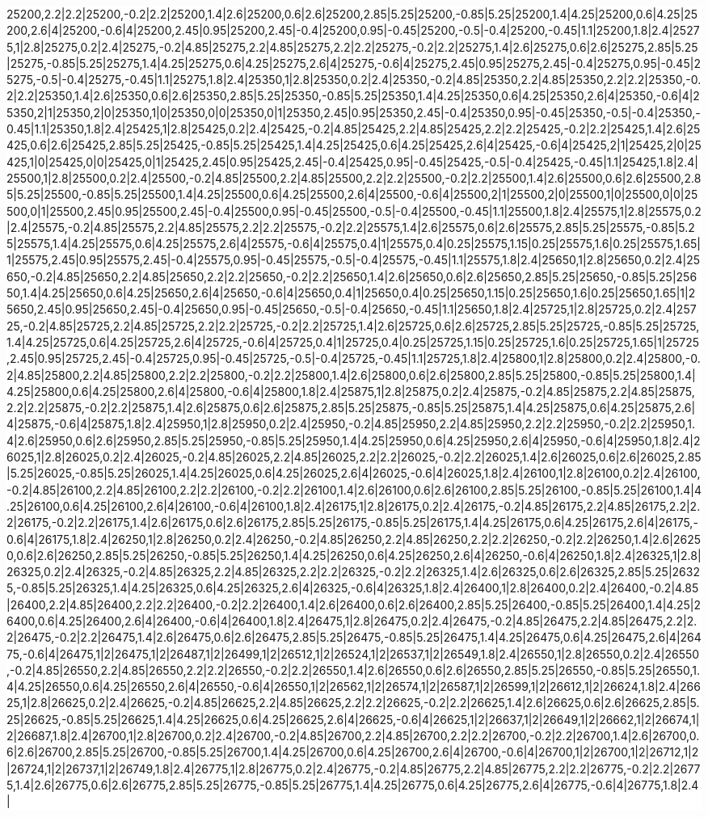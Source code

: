 25200,2.2|2.2|25200,-0.2|2.2|25200,1.4|2.6|25200,0.6|2.6|25200,2.85|5.25|25200,-0.85|5.25|25200,1.4|4.25|25200,0.6|4.25|25200,2.6|4|25200,-0.6|4|25200,2.45|0.95|25200,2.45|-0.4|25200,0.95|-0.45|25200,-0.5|-0.4|25200,-0.45|1.1|25200,1.8|2.4|25275,1|2.8|25275,0.2|2.4|25275,-0.2|4.85|25275,2.2|4.85|25275,2.2|2.2|25275,-0.2|2.2|25275,1.4|2.6|25275,0.6|2.6|25275,2.85|5.25|25275,-0.85|5.25|25275,1.4|4.25|25275,0.6|4.25|25275,2.6|4|25275,-0.6|4|25275,2.45|0.95|25275,2.45|-0.4|25275,0.95|-0.45|25275,-0.5|-0.4|25275,-0.45|1.1|25275,1.8|2.4|25350,1|2.8|25350,0.2|2.4|25350,-0.2|4.85|25350,2.2|4.85|25350,2.2|2.2|25350,-0.2|2.2|25350,1.4|2.6|25350,0.6|2.6|25350,2.85|5.25|25350,-0.85|5.25|25350,1.4|4.25|25350,0.6|4.25|25350,2.6|4|25350,-0.6|4|25350,2|1|25350,2|0|25350,1|0|25350,0|0|25350,0|1|25350,2.45|0.95|25350,2.45|-0.4|25350,0.95|-0.45|25350,-0.5|-0.4|25350,-0.45|1.1|25350,1.8|2.4|25425,1|2.8|25425,0.2|2.4|25425,-0.2|4.85|25425,2.2|4.85|25425,2.2|2.2|25425,-0.2|2.2|25425,1.4|2.6|25425,0.6|2.6|25425,2.85|5.25|25425,-0.85|5.25|25425,1.4|4.25|25425,0.6|4.25|25425,2.6|4|25425,-0.6|4|25425,2|1|25425,2|0|25425,1|0|25425,0|0|25425,0|1|25425,2.45|0.95|25425,2.45|-0.4|25425,0.95|-0.45|25425,-0.5|-0.4|25425,-0.45|1.1|25425,1.8|2.4|25500,1|2.8|25500,0.2|2.4|25500,-0.2|4.85|25500,2.2|4.85|25500,2.2|2.2|25500,-0.2|2.2|25500,1.4|2.6|25500,0.6|2.6|25500,2.85|5.25|25500,-0.85|5.25|25500,1.4|4.25|25500,0.6|4.25|25500,2.6|4|25500,-0.6|4|25500,2|1|25500,2|0|25500,1|0|25500,0|0|25500,0|1|25500,2.45|0.95|25500,2.45|-0.4|25500,0.95|-0.45|25500,-0.5|-0.4|25500,-0.45|1.1|25500,1.8|2.4|25575,1|2.8|25575,0.2|2.4|25575,-0.2|4.85|25575,2.2|4.85|25575,2.2|2.2|25575,-0.2|2.2|25575,1.4|2.6|25575,0.6|2.6|25575,2.85|5.25|25575,-0.85|5.25|25575,1.4|4.25|25575,0.6|4.25|25575,2.6|4|25575,-0.6|4|25575,0.4|1|25575,0.4|0.25|25575,1.15|0.25|25575,1.6|0.25|25575,1.65|1|25575,2.45|0.95|25575,2.45|-0.4|25575,0.95|-0.45|25575,-0.5|-0.4|25575,-0.45|1.1|25575,1.8|2.4|25650,1|2.8|25650,0.2|2.4|25650,-0.2|4.85|25650,2.2|4.85|25650,2.2|2.2|25650,-0.2|2.2|25650,1.4|2.6|25650,0.6|2.6|25650,2.85|5.25|25650,-0.85|5.25|25650,1.4|4.25|25650,0.6|4.25|25650,2.6|4|25650,-0.6|4|25650,0.4|1|25650,0.4|0.25|25650,1.15|0.25|25650,1.6|0.25|25650,1.65|1|25650,2.45|0.95|25650,2.45|-0.4|25650,0.95|-0.45|25650,-0.5|-0.4|25650,-0.45|1.1|25650,1.8|2.4|25725,1|2.8|25725,0.2|2.4|25725,-0.2|4.85|25725,2.2|4.85|25725,2.2|2.2|25725,-0.2|2.2|25725,1.4|2.6|25725,0.6|2.6|25725,2.85|5.25|25725,-0.85|5.25|25725,1.4|4.25|25725,0.6|4.25|25725,2.6|4|25725,-0.6|4|25725,0.4|1|25725,0.4|0.25|25725,1.15|0.25|25725,1.6|0.25|25725,1.65|1|25725,2.45|0.95|25725,2.45|-0.4|25725,0.95|-0.45|25725,-0.5|-0.4|25725,-0.45|1.1|25725,1.8|2.4|25800,1|2.8|25800,0.2|2.4|25800,-0.2|4.85|25800,2.2|4.85|25800,2.2|2.2|25800,-0.2|2.2|25800,1.4|2.6|25800,0.6|2.6|25800,2.85|5.25|25800,-0.85|5.25|25800,1.4|4.25|25800,0.6|4.25|25800,2.6|4|25800,-0.6|4|25800,1.8|2.4|25875,1|2.8|25875,0.2|2.4|25875,-0.2|4.85|25875,2.2|4.85|25875,2.2|2.2|25875,-0.2|2.2|25875,1.4|2.6|25875,0.6|2.6|25875,2.85|5.25|25875,-0.85|5.25|25875,1.4|4.25|25875,0.6|4.25|25875,2.6|4|25875,-0.6|4|25875,1.8|2.4|25950,1|2.8|25950,0.2|2.4|25950,-0.2|4.85|25950,2.2|4.85|25950,2.2|2.2|25950,-0.2|2.2|25950,1.4|2.6|25950,0.6|2.6|25950,2.85|5.25|25950,-0.85|5.25|25950,1.4|4.25|25950,0.6|4.25|25950,2.6|4|25950,-0.6|4|25950,1.8|2.4|26025,1|2.8|26025,0.2|2.4|26025,-0.2|4.85|26025,2.2|4.85|26025,2.2|2.2|26025,-0.2|2.2|26025,1.4|2.6|26025,0.6|2.6|26025,2.85|5.25|26025,-0.85|5.25|26025,1.4|4.25|26025,0.6|4.25|26025,2.6|4|26025,-0.6|4|26025,1.8|2.4|26100,1|2.8|26100,0.2|2.4|26100,-0.2|4.85|26100,2.2|4.85|26100,2.2|2.2|26100,-0.2|2.2|26100,1.4|2.6|26100,0.6|2.6|26100,2.85|5.25|26100,-0.85|5.25|26100,1.4|4.25|26100,0.6|4.25|26100,2.6|4|26100,-0.6|4|26100,1.8|2.4|26175,1|2.8|26175,0.2|2.4|26175,-0.2|4.85|26175,2.2|4.85|26175,2.2|2.2|26175,-0.2|2.2|26175,1.4|2.6|26175,0.6|2.6|26175,2.85|5.25|26175,-0.85|5.25|26175,1.4|4.25|26175,0.6|4.25|26175,2.6|4|26175,-0.6|4|26175,1.8|2.4|26250,1|2.8|26250,0.2|2.4|26250,-0.2|4.85|26250,2.2|4.85|26250,2.2|2.2|26250,-0.2|2.2|26250,1.4|2.6|26250,0.6|2.6|26250,2.85|5.25|26250,-0.85|5.25|26250,1.4|4.25|26250,0.6|4.25|26250,2.6|4|26250,-0.6|4|26250,1.8|2.4|26325,1|2.8|26325,0.2|2.4|26325,-0.2|4.85|26325,2.2|4.85|26325,2.2|2.2|26325,-0.2|2.2|26325,1.4|2.6|26325,0.6|2.6|26325,2.85|5.25|26325,-0.85|5.25|26325,1.4|4.25|26325,0.6|4.25|26325,2.6|4|26325,-0.6|4|26325,1.8|2.4|26400,1|2.8|26400,0.2|2.4|26400,-0.2|4.85|26400,2.2|4.85|26400,2.2|2.2|26400,-0.2|2.2|26400,1.4|2.6|26400,0.6|2.6|26400,2.85|5.25|26400,-0.85|5.25|26400,1.4|4.25|26400,0.6|4.25|26400,2.6|4|26400,-0.6|4|26400,1.8|2.4|26475,1|2.8|26475,0.2|2.4|26475,-0.2|4.85|26475,2.2|4.85|26475,2.2|2.2|26475,-0.2|2.2|26475,1.4|2.6|26475,0.6|2.6|26475,2.85|5.25|26475,-0.85|5.25|26475,1.4|4.25|26475,0.6|4.25|26475,2.6|4|26475,-0.6|4|26475,1|2|26475,1|2|26487,1|2|26499,1|2|26512,1|2|26524,1|2|26537,1|2|26549,1.8|2.4|26550,1|2.8|26550,0.2|2.4|26550,-0.2|4.85|26550,2.2|4.85|26550,2.2|2.2|26550,-0.2|2.2|26550,1.4|2.6|26550,0.6|2.6|26550,2.85|5.25|26550,-0.85|5.25|26550,1.4|4.25|26550,0.6|4.25|26550,2.6|4|26550,-0.6|4|26550,1|2|26562,1|2|26574,1|2|26587,1|2|26599,1|2|26612,1|2|26624,1.8|2.4|26625,1|2.8|26625,0.2|2.4|26625,-0.2|4.85|26625,2.2|4.85|26625,2.2|2.2|26625,-0.2|2.2|26625,1.4|2.6|26625,0.6|2.6|26625,2.85|5.25|26625,-0.85|5.25|26625,1.4|4.25|26625,0.6|4.25|26625,2.6|4|26625,-0.6|4|26625,1|2|26637,1|2|26649,1|2|26662,1|2|26674,1|2|26687,1.8|2.4|26700,1|2.8|26700,0.2|2.4|26700,-0.2|4.85|26700,2.2|4.85|26700,2.2|2.2|26700,-0.2|2.2|26700,1.4|2.6|26700,0.6|2.6|26700,2.85|5.25|26700,-0.85|5.25|26700,1.4|4.25|26700,0.6|4.25|26700,2.6|4|26700,-0.6|4|26700,1|2|26700,1|2|26712,1|2|26724,1|2|26737,1|2|26749,1.8|2.4|26775,1|2.8|26775,0.2|2.4|26775,-0.2|4.85|26775,2.2|4.85|26775,2.2|2.2|26775,-0.2|2.2|26775,1.4|2.6|26775,0.6|2.6|26775,2.85|5.25|26775,-0.85|5.25|26775,1.4|4.25|26775,0.6|4.25|26775,2.6|4|26775,-0.6|4|26775,1.8|2.4|